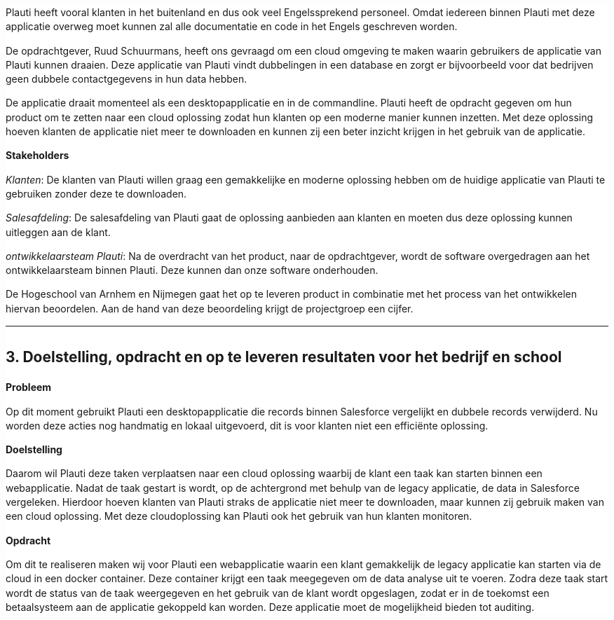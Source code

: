 Plauti heeft vooral klanten in het buitenland en dus ook veel Engelssprekend personeel. Omdat iedereen binnen Plauti met deze applicatie overweg moet kunnen zal alle documentatie en code in het Engels geschreven worden.

De opdrachtgever, Ruud Schuurmans, heeft ons gevraagd om een cloud omgeving te maken waarin gebruikers de applicatie van Plauti kunnen draaien. Deze applicatie van Plauti vindt dubbelingen in een database en zorgt er bijvoorbeeld voor dat bedrijven geen dubbele contactgegevens in hun data hebben.

De applicatie draait momenteel als een desktopapplicatie en in de commandline. Plauti heeft de opdracht gegeven om hun product om te zetten naar een cloud oplossing zodat hun klanten op een moderne manier kunnen inzetten. Met deze oplossing hoeven klanten de applicatie niet meer te downloaden en kunnen zij een beter inzicht krijgen in het gebruik van de applicatie.

**Stakeholders**

_Klanten_:
De klanten van Plauti willen graag een gemakkelijke en moderne oplossing hebben om de huidige applicatie van Plauti te gebruiken zonder deze te downloaden.</br>

_Salesafdeling_:
De salesafdeling van Plauti gaat de oplossing aanbieden aan klanten en moeten dus deze oplossing kunnen uitleggen aan de klant.</br>

_ontwikkelaarsteam Plauti_:
Na de overdracht van het product, naar de opdrachtgever, wordt de software overgedragen aan het ontwikkelaarsteam binnen Plauti.
Deze kunnen dan onze software onderhouden. </br>

De Hogeschool van Arnhem en Nijmegen gaat het op te leveren product in combinatie met het process van het ontwikkelen hiervan beoordelen. Aan de hand van deze beoordeling krijgt de projectgroep een cijfer.

---

## 3. Doelstelling, opdracht en op te leveren resultaten voor het bedrijf en school

**Probleem**

Op dit moment gebruikt Plauti een desktopapplicatie die records binnen Salesforce vergelijkt en dubbele records verwijderd. Nu worden deze acties nog handmatig en lokaal uitgevoerd, dit is voor klanten niet een efficiënte oplossing.

**Doelstelling**

Daarom wil Plauti deze taken verplaatsen naar een cloud oplossing waarbij de klant een taak kan starten binnen een webapplicatie. Nadat de taak gestart is wordt, op de achtergrond met behulp van de legacy applicatie, de data in Salesforce vergeleken. Hierdoor hoeven klanten van Plauti straks de applicatie niet meer te downloaden, maar kunnen zij gebruik maken van een cloud oplossing. Met deze cloudoplossing kan Plauti ook het gebruik van hun klanten monitoren.

**Opdracht**

Om dit te realiseren maken wij voor Plauti een webapplicatie waarin een klant gemakkelijk de legacy applicatie kan starten via de cloud in een docker container. Deze container krijgt een taak meegegeven om de data analyse uit te voeren. Zodra deze taak start wordt de status van de taak weergegeven en het gebruik van de klant wordt opgeslagen, zodat er in de toekomst een betaalsysteem aan de applicatie gekoppeld kan worden. Deze applicatie moet de mogelijkheid bieden tot auditing.
